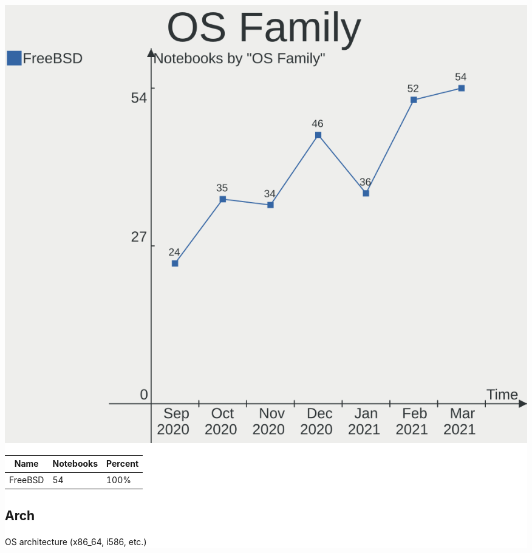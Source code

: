 ![OS Family](./images/line_chart_bsd/os_family.svg)

| Name    | Notebooks | Percent |
|---------|-----------|---------|
| FreeBSD | 54        | 100%    |

Arch
----

OS architecture (x86_64, i586, etc.)
